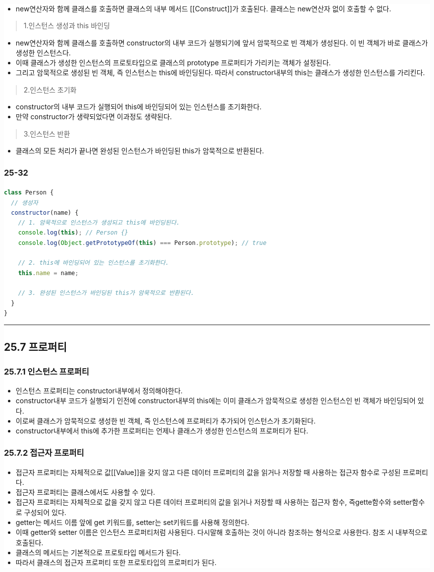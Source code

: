 - new연산자와 함께 클래스를 호출하면 클래스의 내부 메서드 [[Construct]]가 호출된다. 클래스는 new연산자 없이 호출할 수 없다.

> 1.인스턴스 생성과 this 바인딩

- new연산자와 함께 클래스를 호출하면 constructor의 내부 코드가 실행되기에 앞서 암묵적으로 빈 객체가 생성된다. 이 빈 객체가 바로 클래스가 생성한 인스턴스다.
- 이때 클래스가 생성한 인스턴스의 프로토타입으로 클래스의 prototype 프로퍼티가 가리키는 객체가 설정된다.
- 그리고 암묵적으로 생성된 빈 객체, 즉 인스턴스는 this에 바인딩된다. 따라서 constructor내부의 this는 클래스가 생성한 인스턴스를 가리킨다.

> 2.인스턴스 초기화

- constructor의 내부 코드가 실행되어 this에 바인딩되어 있는 인스턴스를 초기화한다.
- 만약 constructor가 생략되었다면 이과정도 생략된다.

> 3.인스턴스 반환

- 클래스의 모든 처리가 끝나면 완성된 인스턴스가 바인딩된 this가 암묵적으로 반환된다.

### 25-32

```javascript
class Person {
  // 생성자
  constructor(name) {
    // 1. 암묵적으로 인스턴스가 생성되고 this에 바인딩된다.
    console.log(this); // Person {}
    console.log(Object.getPrototypeOf(this) === Person.prototype); // true

    // 2. this에 바인딩되어 있는 인스턴스를 초기화한다.
    this.name = name;

    // 3. 완성된 인스턴스가 바인딩된 this가 암묵적으로 반환된다.
  }
}
```



---

## 25.7 프로퍼티

### 25.7.1 인스턴스 프로퍼티

- 인스턴스 프로퍼티는 constructor내부에서 정의해야한다.
- constructor내부 코드가 실행되기 인전에 constructor내부의 this에는 이미 클래스가 암묵적으로 생성한 인스턴스인 빈 객체가 바인딩되어 있다.
- 이로써 클래스가 암묵적으로 생성한 빈 객체, 즉 인스턴스에 프로퍼티가 추가되어 인스턴스가 초기화된다.
- constructor내부에서 this에 추가한 프로퍼티는 언제나 클래스가 생성한 인스턴스의 프로퍼티가 된다.

### 25.7.2 접근자 프로퍼티

- 접근자 프로퍼티는 자체적으로 값[[Value]]을 갖지 않고 다른 데이터 프로퍼티의 값을 읽거나 저장할 때 사용하는 접근자 함수로 구성된 프로퍼티다.
- 접근자 프로퍼티는 클래스에서도 사용할 수 있다.
- 접근자 프로퍼티는 자체적으로 값을 갖지 않고 다른 데이터 프로퍼티의 값을 읽거나 저장할 때 사용하는 접근자 함수, 즉gette함수와 setter함수로 구성되어 있다.
- getter는 메서드 이름 앞에 get 키워드를, setter는 set키워드를 사용해 정의한다.
- 이때 getter와 setter 이름은 인스턴스 프로퍼티처럼 사용된다. 다시말해 호출하는 것이 아니라 참조하는 형식으로 사용한다. 참조 시 내부적으로 호출된다.
- 클래스의 메서드는 기본적으로 프로토타입 메서드가 된다.
- 따라서 클래스의 접근자 프로퍼티 또한 프로토타입의 프로퍼티가 된다.
